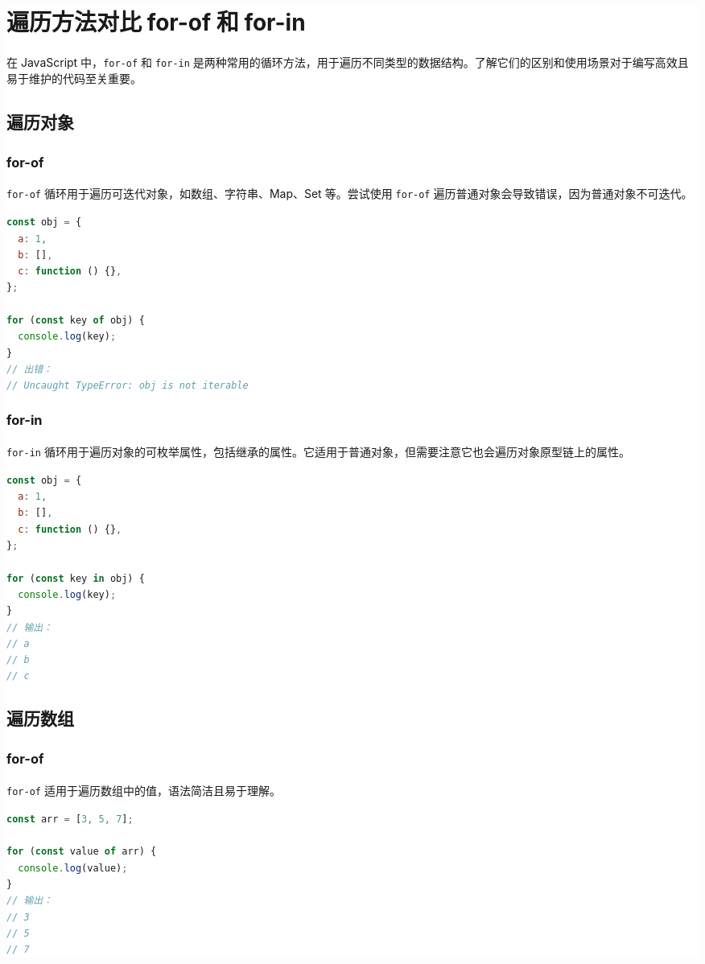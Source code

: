 # 遍历方法对比 for-of 和 for-in

在 JavaScript 中，`for-of` 和 `for-in` 是两种常用的循环方法，用于遍历不同类型的数据结构。了解它们的区别和使用场景对于编写高效且易于维护的代码至关重要。

## 遍历对象

### for-of

`for-of` 循环用于遍历可迭代对象，如数组、字符串、Map、Set 等。尝试使用 `for-of` 遍历普通对象会导致错误，因为普通对象不可迭代。

```javascript
const obj = {
  a: 1,
  b: [],
  c: function () {},
};

for (const key of obj) {
  console.log(key);
}
// 出错：
// Uncaught TypeError: obj is not iterable
```

### for-in

`for-in` 循环用于遍历对象的可枚举属性，包括继承的属性。它适用于普通对象，但需要注意它也会遍历对象原型链上的属性。

```javascript
const obj = {
  a: 1,
  b: [],
  c: function () {},
};

for (const key in obj) {
  console.log(key);
}
// 输出：
// a
// b
// c
```

## 遍历数组

### for-of

`for-of` 适用于遍历数组中的值，语法简洁且易于理解。

```javascript
const arr = [3, 5, 7];

for (const value of arr) {
  console.log(value);
}
// 输出：
// 3
// 5
// 7
```


  [Symbol.iterator]: Array.prototype[Symbol.iterator],
  [Symbol.iterator]: Array.prototype[Symbol.iterator],